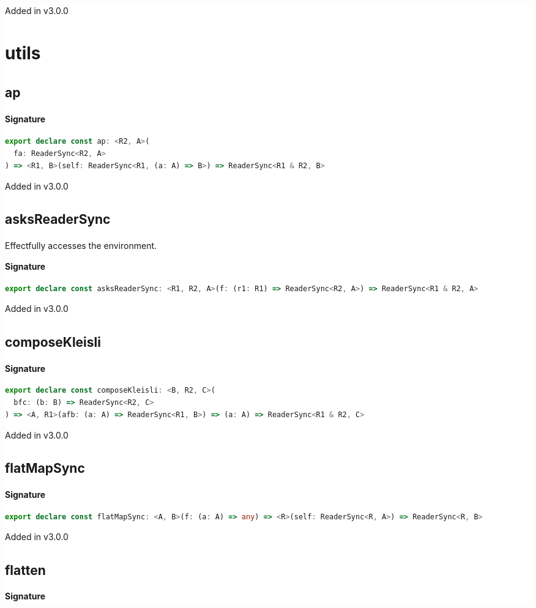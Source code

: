 Added in v3.0.0

# utils

## ap

**Signature**

```ts
export declare const ap: <R2, A>(
  fa: ReaderSync<R2, A>
) => <R1, B>(self: ReaderSync<R1, (a: A) => B>) => ReaderSync<R1 & R2, B>
```

Added in v3.0.0

## asksReaderSync

Effectfully accesses the environment.

**Signature**

```ts
export declare const asksReaderSync: <R1, R2, A>(f: (r1: R1) => ReaderSync<R2, A>) => ReaderSync<R1 & R2, A>
```

Added in v3.0.0

## composeKleisli

**Signature**

```ts
export declare const composeKleisli: <B, R2, C>(
  bfc: (b: B) => ReaderSync<R2, C>
) => <A, R1>(afb: (a: A) => ReaderSync<R1, B>) => (a: A) => ReaderSync<R1 & R2, C>
```

Added in v3.0.0

## flatMapSync

**Signature**

```ts
export declare const flatMapSync: <A, B>(f: (a: A) => any) => <R>(self: ReaderSync<R, A>) => ReaderSync<R, B>
```

Added in v3.0.0

## flatten

**Signature**
